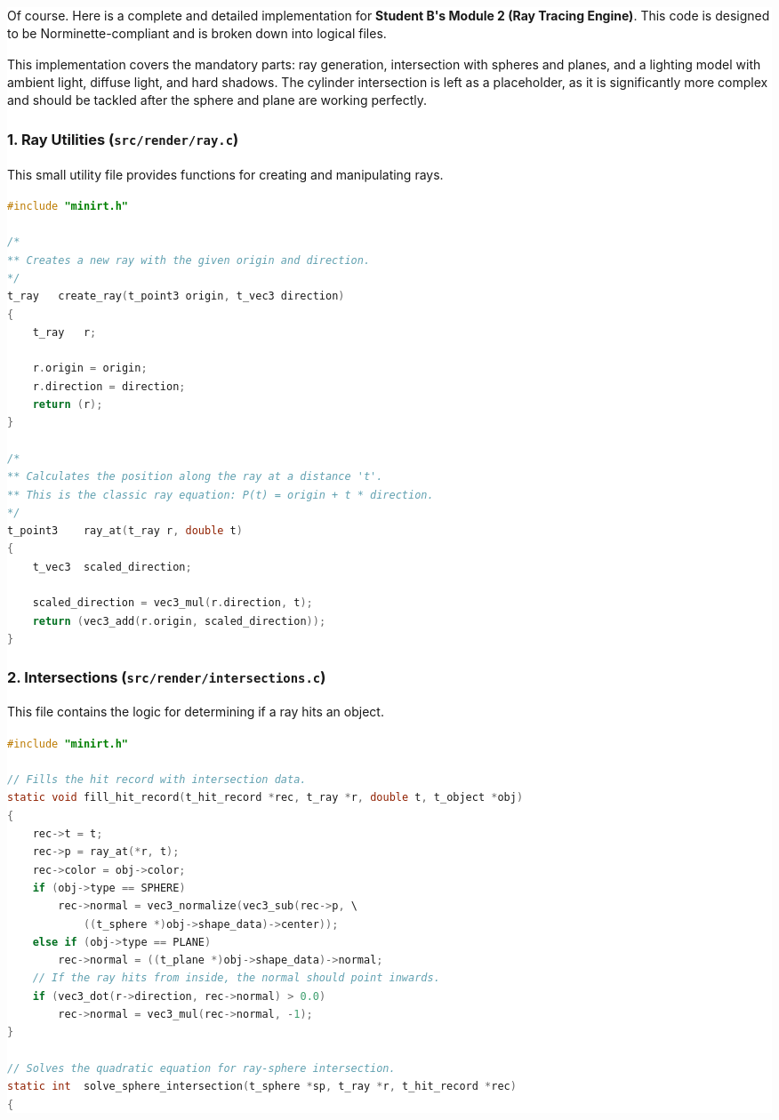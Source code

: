 Of course. Here is a complete and detailed implementation for **Student B's Module 2 (Ray Tracing Engine)**. This code is designed to be Norminette-compliant and is broken down into logical files.

This implementation covers the mandatory parts: ray generation, intersection with spheres and planes, and a lighting model with ambient light, diffuse light, and hard shadows. The cylinder intersection is left as a placeholder, as it is significantly more complex and should be tackled after the sphere and plane are working perfectly.

### 1. Ray Utilities (`src/render/ray.c`)

This small utility file provides functions for creating and manipulating rays.

```c
#include "minirt.h"

/*
** Creates a new ray with the given origin and direction.
*/
t_ray	create_ray(t_point3 origin, t_vec3 direction)
{
	t_ray	r;

	r.origin = origin;
	r.direction = direction;
	return (r);
}

/*
** Calculates the position along the ray at a distance 't'.
** This is the classic ray equation: P(t) = origin + t * direction.
*/
t_point3	ray_at(t_ray r, double t)
{
	t_vec3	scaled_direction;

	scaled_direction = vec3_mul(r.direction, t);
	return (vec3_add(r.origin, scaled_direction));
}
```

### 2. Intersections (`src/render/intersections.c`)

This file contains the logic for determining if a ray hits an object.

```c
#include "minirt.h"

// Fills the hit record with intersection data.
static void	fill_hit_record(t_hit_record *rec, t_ray *r, double t, t_object *obj)
{
	rec->t = t;
	rec->p = ray_at(*r, t);
	rec->color = obj->color;
	if (obj->type == SPHERE)
		rec->normal = vec3_normalize(vec3_sub(rec->p, \
			((t_sphere *)obj->shape_data)->center));
	else if (obj->type == PLANE)
		rec->normal = ((t_plane *)obj->shape_data)->normal;
	// If the ray hits from inside, the normal should point inwards.
	if (vec3_dot(r->direction, rec->normal) > 0.0)
		rec->normal = vec3_mul(rec->normal, -1);
}

// Solves the quadratic equation for ray-sphere intersection.
static int	solve_sphere_intersection(t_sphere *sp, t_ray *r, t_hit_record *rec)
{
```